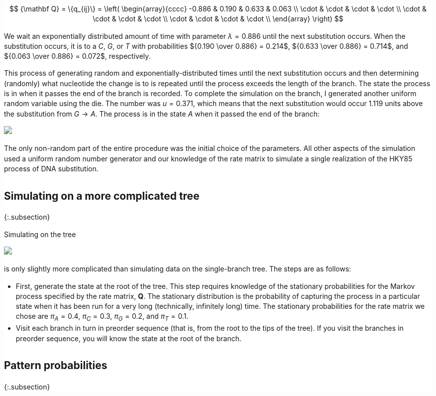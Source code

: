$$
{\mathbf Q} = \{q_{ij}\} = \left( \begin{array}{cccc}
-0.886 &  0.190 &  0.633 &  0.063 \\
\cdot & \cdot &  \cdot &  \cdot \\
\cdot &  \cdot & \cdot &  \cdot \\
\cdot &  \cdot &  \cdot & \cdot \\
\end{array} \right)
$$

We wait an exponentially distributed amount of time with parameter
$\lambda = 0.886$ until the next substitution occurs. When the substitution occurs, it is to a $C$, $G$, or $T$
with probabilities ${0.190 \over 0.886} = 0.214$, ${0.633 \over 0.886} = 0.714$, and ${0.063 \over 0.886} = 0.072$,
respectively. 

This process of generating random and exponentially-distributed times until the next substitution occurs
and then determining (randomly) what nucleotide the change is to is repeated until the process exceeds the length
of the branch. The state the process is in when it passes the end of the branch is recorded. To complete the simulation on the branch, I generated another uniform random variable using the die. The number was $u = 0.371$, which means that the next substitution would occur 1.119 units above the substitution
from $G \rightarrow A$. The process is in the state $A$ when it passed the end of the branch:

![](figures/sim3.png)

The only non-random part of the entire procedure was the initial choice of the parameters. All other aspects of the simulation used a uniform random number generator
and our knowledge of the rate matrix to simulate a single realization of the HKY85 process of DNA substitution. 

Simulating on a more complicated tree
-------------------------------------
{:.subsection}

Simulating on the tree

![](figures/simtree.png)

is only slightly more complicated than simulating data on the single-branch tree. The steps are as follows:

- First, generate the state at the root of the tree. This step requires knowledge of the stationary probabilities for the Markov process specified by the rate matrix, ${\mathbf Q}$. The stationary distribution is the probability of capturing the process in a particular state when it has been run for a very long (technically, infinitely long) time. The stationary probabilities for the rate matrix we chose are $\pi_A = 0.4$, $\pi_C = 0.3$, $\pi_G = 0.2$, and $\pi_T = 0.1$. 
- Visit each branch in turn in preorder sequence (that is, from the root to the tips of the tree). If you visit the branches in preorder sequence, you will know the state at the root of the branch.

Pattern probabilities
---------------------
{:.subsection}
